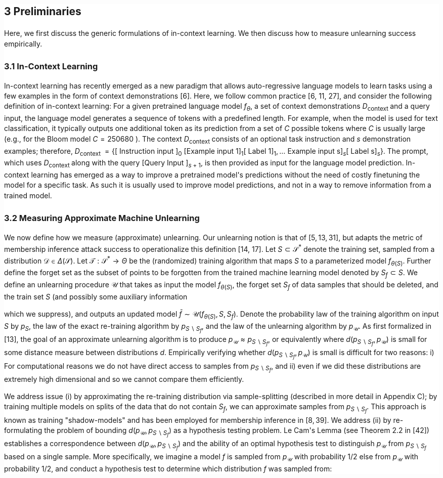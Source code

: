 ## 3 Preliminaries

Here, we first discuss the generic formulations of in-context learning. We then discuss how to measure unlearning success empirically.

### 3.1 In-Context Learning

In-context learning has recently emerged as a new paradigm that allows auto-regressive language models to learn tasks using a few examples in the form of context demonstrations [6]. Here, we follow common practice [6, 11, 27], and
consider the following definition of in-context learning: For a given pretrained language model $f_{\theta}$, a set of context demonstrations $D_{\text {context }}$ and a query input, the language model generates a sequence of tokens with a predefined length. For example, when the model is used for text classification, it typically outputs one additional token as its prediction from a set of $C$ possible tokens where $C$ is usually large (e.g., for the Bloom model $C=250680$ ). The context $D_{\text {context }}$ consists of an optional task instruction and $s$ demonstration examples; therefore, $D_{\text {context }}=\left\{[\text { Instruction input }]_{0}\right.$ [Example input 1$]_{1}[\text { Label } 1]_{1}, \ldots$ Example input $\left.\left.\mathrm{s}\right]_{s}[\text { Label } \mathrm{s}]_{s}\right\}$. The prompt, which uses $D_{\text {context }}$ along with the query [Query Input $]_{s+1}$, is then provided as input for the language model prediction. In-context learning has emerged as a way to improve a pretrained model's predictions without the need of costly finetuning the model for a specific task. As such it is usually used to improve model predictions, and not in a way to remove information from a trained model.

### 3.2 Measuring Approximate Machine Unlearning

We now define how we measure (approximate) unlearning. Our unlearning notion is that of $[5,13,31]$, but adapts the metric of membership inference attack success to operationalize this definition [14, 17]. Let $S \subset \mathcal{S}^{*}$ denote the training set, sampled from a distribution $\mathcal{D} \in \Delta(\mathcal{S})$. Let $\mathcal{T}: \mathcal{S}^{*} \rightarrow \Theta$ be the (randomized) training algorithm that maps $S$ to a parameterized model $f_{\theta(S)}$. Further define the forget set as the subset of points to be forgotten from the trained machine learning model denoted by $S_{f} \subset S$. We define an unlearning procedure $\mathcal{U}$ that takes as input the model $f_{\theta(S)}$, the forget set $S_{f}$ of data samples that should be deleted, and the train set $S$ (and possibly some auxiliary information

which we suppress), and outputs an updated model $\bar{f} \sim \mathcal{U}\left(f_{\theta(S)}, S, S_{f}\right)$. Denote the probability law of the training algorithm on input $S$ by $p_{S}$, the law of the exact re-training algorithm by $p_{S \backslash S_{f}}$, and the law of the unlearning algorithm by $p_{\mathcal{U}}$. As first formalized in [13], the goal of an approximate unlearning algorithm is to produce $p_{\mathcal{U}} \approx p_{S \backslash S_{f}}$, or equivalently where $d\left(p_{S \backslash S_{f}}, p_{\mathcal{U}}\right)$ is small for some distance measure between distributions $d$. Empirically verifying whether $d\left(p_{S \backslash S_{f}}, p_{\mathcal{U}}\right)$ is small is difficult for two reasons: i) For computational reasons we do not have direct access to samples from $p_{S \backslash S_{f}}$, and ii) even if we did these distributions are extremely high dimensional and so we cannot compare them efficiently.

We address issue (i) by approximating the re-training distribution via sample-splitting (described in more detail in Appendix C); by training multiple models on splits of the data that do not contain $S_{f}$, we can approximate samples from $p_{S \backslash S_{f}}$. This approach is known as training "shadow-models" and has been employed for membership inference in $[8,39]$. We address (ii) by re-formulating the problem of bounding $d\left(p_{\mathcal{U}}, p_{S \backslash S_{f}}\right)$ as a hypothesis testing problem. Le Cam's Lemma (see Theorem 2.2 in [42]) establishes a correspondence between $d\left(p_{\mathcal{U}}, p_{S \backslash S_{f}}\right)$ and the ability of an optimal hypothesis test to distinguish $p_{\mathcal{U}}$ from $p_{S \backslash S_{f}}$ based on a single sample. More specifically, we imagine a model $f$ is sampled from $p_{\mathcal{U}}$ with probability $1 / 2$ else from $p_{\mathcal{U}}$ with probability $1 / 2$, and conduct a hypothesis test to determine which distribution $f$ was sampled from:
